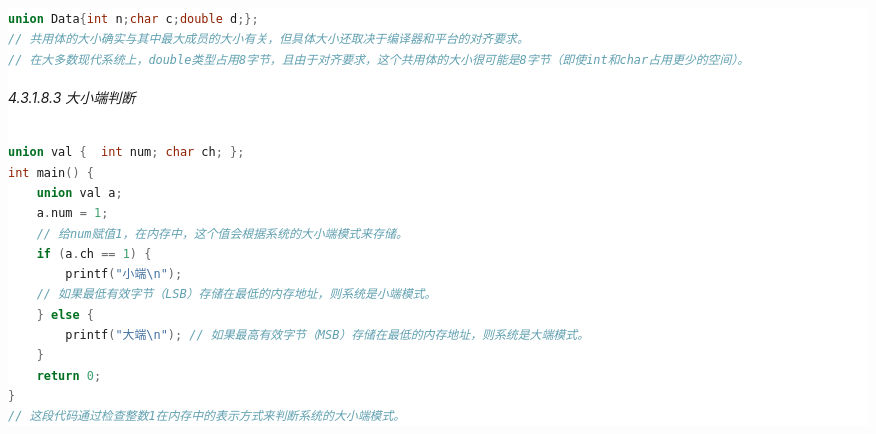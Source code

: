 ``` c
union Data{int n;char c;double d;};
// 共用体的大小确实与其中最大成员的大小有关，但具体大小还取决于编译器和平台的对齐要求。  
// 在大多数现代系统上，double类型占用8字节，且由于对齐要求，这个共用体的大小很可能是8字节（即使int和char占用更少的空间）。  
```

###### 4.3.1.8.3 大小端判断

``` c
union val {  int num; char ch; };   
int main() {  
    union val a;  
    a.num = 1; 
    // 给num赋值1，在内存中，这个值会根据系统的大小端模式来存储。 
    if (a.ch == 1) {  
        printf("小端\n"); 
    // 如果最低有效字节（LSB）存储在最低的内存地址，则系统是小端模式。  
    } else {  
        printf("大端\n"); // 如果最高有效字节（MSB）存储在最低的内存地址，则系统是大端模式。  
    }  
    return 0;  
}  
// 这段代码通过检查整数1在内存中的表示方式来判断系统的大小端模式。 
